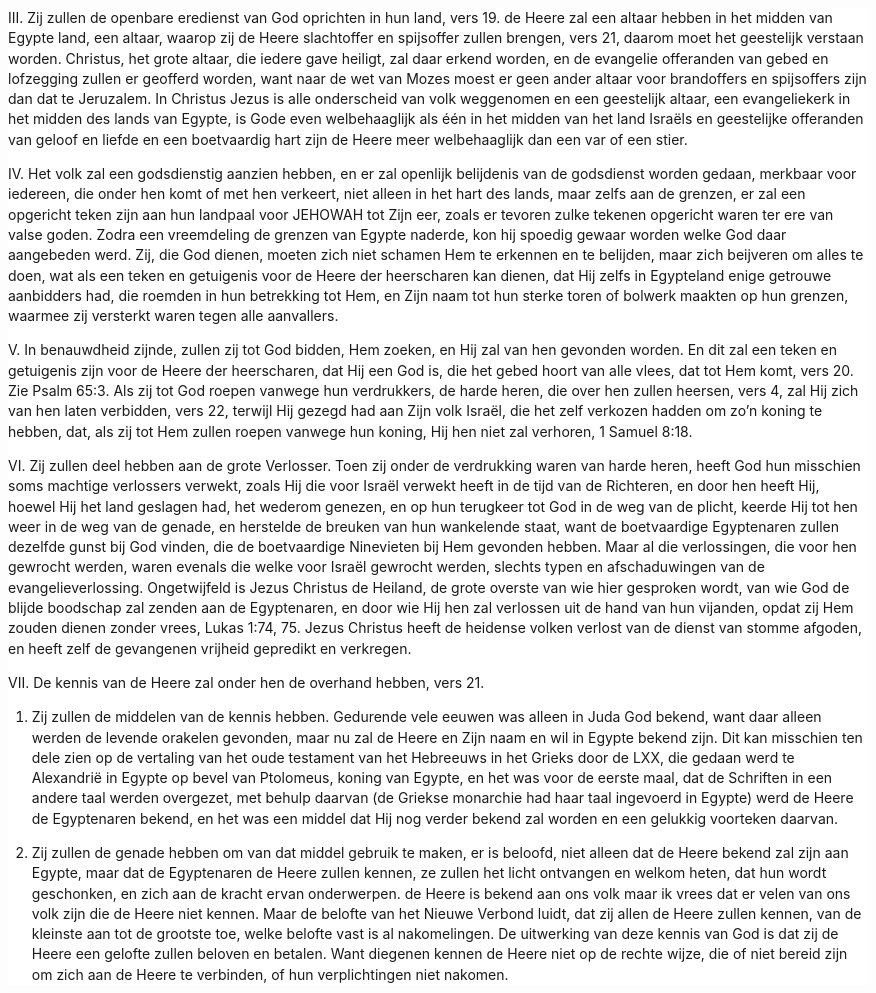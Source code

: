 III. Zij zullen de openbare eredienst van God oprichten in hun land, vers 19. de Heere zal een altaar hebben in het midden van Egypte land, een altaar, waarop zij de Heere slachtoffer en spijsoffer zullen brengen, vers 21, daarom moet het geestelijk verstaan worden. Christus, het grote altaar, die iedere gave heiligt, zal daar erkend worden, en de evangelie offeranden van gebed en lofzegging zullen er geofferd worden, want naar de wet van Mozes moest er geen ander altaar voor brandoffers en spijsoffers zijn dan dat te Jeruzalem. In Christus Jezus is alle onderscheid van volk weggenomen en een geestelijk altaar, een evangeliekerk in het midden des lands van Egypte, is Gode even welbehaaglijk als één in het midden van het land Israëls en geestelijke offeranden van geloof en liefde en een boetvaardig hart zijn de Heere meer welbehaaglijk dan een var of een stier.

IV. Het volk zal een godsdienstig aanzien hebben, en er zal openlijk belijdenis van de godsdienst worden gedaan, merkbaar voor iedereen, die onder hen komt of met hen verkeert, niet alleen in het hart des lands, maar zelfs aan de grenzen, er zal een opgericht teken zijn aan hun landpaal voor JEHOWAH tot Zijn eer, zoals er tevoren zulke tekenen opgericht waren ter ere van valse goden. Zodra een vreemdeling de grenzen van Egypte naderde, kon hij spoedig gewaar worden welke God daar aangebeden werd. Zij, die God dienen, moeten zich niet schamen Hem te erkennen en te belijden, maar zich beijveren om alles te doen, wat als een teken en getuigenis voor de Heere der heerscharen kan dienen, dat Hij zelfs in Egypteland enige getrouwe aanbidders had, die roemden in hun betrekking tot Hem, en Zijn naam tot hun sterke toren of bolwerk maakten op hun grenzen, waarmee zij versterkt waren tegen alle aanvallers.

V. In benauwdheid zijnde, zullen zij tot God bidden, Hem zoeken, en Hij zal van hen gevonden worden. En dit zal een teken en getuigenis zijn voor de Heere der heerscharen, dat Hij een God is, die het gebed hoort van alle vlees, dat tot Hem komt, vers 20. Zie Psalm 65:3. Als zij tot God roepen vanwege hun verdrukkers, de harde heren, die over hen zullen heersen, vers 4, zal Hij zich van hen laten verbidden, vers 22, terwijl Hij gezegd had aan Zijn volk Israël, die het zelf verkozen hadden om zo’n koning te hebben, dat, als zij tot Hem zullen roepen vanwege hun koning, Hij hen niet zal verhoren, 1 Samuel 8:18.

VI. Zij zullen deel hebben aan de grote Verlosser. Toen zij onder de verdrukking waren van harde heren, heeft God hun misschien soms machtige verlossers verwekt, zoals Hij die voor Israël verwekt heeft in de tijd van de Richteren, en door hen heeft Hij, hoewel Hij het land geslagen had, het wederom genezen, en op hun terugkeer tot God in de weg van de plicht, keerde Hij tot hen weer in de weg van de genade, en herstelde de breuken van hun wankelende staat, want de boetvaardige Egyptenaren zullen dezelfde gunst bij God vinden, die de boetvaardige Ninevieten bij Hem gevonden hebben. Maar al die verlossingen, die voor hen gewrocht werden, waren evenals die welke voor Israël gewrocht werden, slechts typen en afschaduwingen van de evangelieverlossing. Ongetwijfeld is Jezus Christus de Heiland, de grote overste van wie hier gesproken wordt, van wie God de blijde boodschap zal zenden aan de Egyptenaren, en door wie Hij hen zal verlossen uit de hand van hun vijanden, opdat zij Hem zouden dienen zonder vrees, Lukas 1:74, 75. Jezus Christus heeft de heidense volken verlost van de dienst van stomme afgoden, en heeft zelf de gevangenen vrijheid gepredikt en verkregen.

VII. De kennis van de Heere zal onder hen de overhand hebben, vers 21. 
1. Zij zullen de middelen van de kennis hebben. Gedurende vele eeuwen was alleen in Juda God bekend, want daar alleen werden de levende orakelen gevonden, maar nu zal de Heere en Zijn naam en wil in Egypte bekend zijn. Dit kan misschien ten dele zien op de vertaling van het oude testament van het Hebreeuws in het Grieks door de LXX, die gedaan werd te Alexandrië in Egypte op bevel van Ptolomeus, koning van Egypte, en het was voor de eerste maal, dat de Schriften in een andere taal werden overgezet, met behulp daarvan (de Griekse monarchie had haar taal ingevoerd in Egypte) werd de Heere de Egyptenaren bekend, en het was een middel dat Hij nog verder bekend zal worden en een gelukkig voorteken daarvan.

2. Zij zullen de genade hebben om van dat middel gebruik te maken, er is beloofd, niet alleen dat de Heere bekend zal zijn aan Egypte, maar dat de Egyptenaren de Heere zullen kennen, ze zullen het licht ontvangen en welkom heten, dat hun wordt geschonken, en zich aan de kracht ervan onderwerpen. de Heere is bekend aan ons volk maar ik vrees dat er velen van ons volk zijn die de Heere niet kennen. Maar de belofte van het Nieuwe Verbond luidt, dat zij allen de Heere zullen kennen, van de kleinste aan tot de grootste toe, welke belofte vast is al nakomelingen. De uitwerking van deze kennis van God is dat zij de Heere een gelofte zullen beloven en betalen. Want diegenen kennen de Heere niet op de rechte wijze, die of niet bereid zijn om zich aan de Heere te verbinden, of hun verplichtingen niet nakomen.
